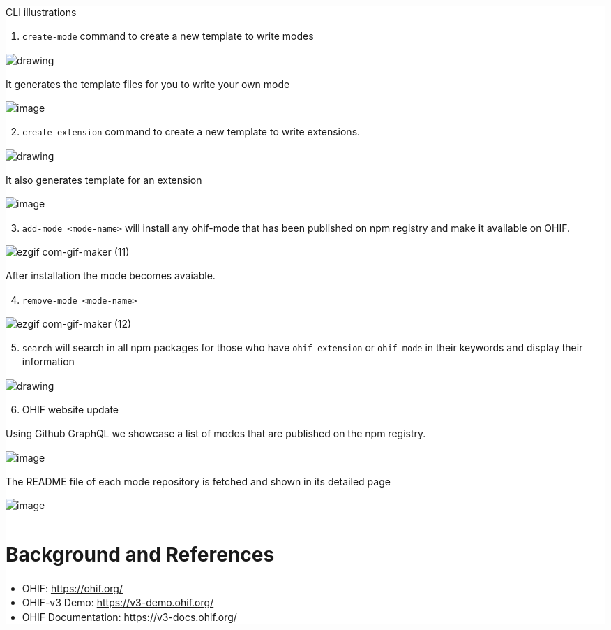 CLI illustrations

1) `create-mode` command to create a new template to write modes

  <img src="https://user-images.githubusercontent.com/7490180/150410383-ae7ee1f6-6c05-4789-ae1e-1d1b1370dcc7.png" alt="drawing" style="width:500px;"/>

It generates the template files for you to write your own mode

  ![image](https://user-images.githubusercontent.com/7490180/150410470-987847ce-0316-45d4-865d-27c03be3422f.png)

2) `create-extension` command to create a new template to write extensions.

  <img src="https://user-images.githubusercontent.com/7490180/150410874-f7e41153-4b4c-48ec-99e8-059d1c23ce8c.png" alt="drawing" style="width:500px;"/>

It also generates template for an extension

  ![image](https://user-images.githubusercontent.com/7490180/150410992-9738437d-1222-4b64-a33f-860a150cbec8.png)


3) `add-mode <mode-name>` will install any ohif-mode that has been published on npm registry and make it available on OHIF.


  ![ezgif com-gif-maker (11)](https://user-images.githubusercontent.com/7490180/150447751-1428c1d0-26a4-4079-a99e-942ca7d11352.gif)


After installation the mode becomes avaiable.

4) `remove-mode <mode-name>`

  ![ezgif com-gif-maker (12)](https://user-images.githubusercontent.com/7490180/150454474-1356a0d5-af35-41ec-b262-1100d077e86e.gif)

5) `search` will search in all npm packages for those who have `ohif-extension` or `ohif-mode` in their keywords and display their information

  <img src="https://user-images.githubusercontent.com/7490180/150463685-c22ace37-4daa-4489-9015-ea3d30a5812b.png" alt="drawing" style="width:600px;"/>

6) OHIF website update

Using Github GraphQL we showcase a list of modes that are published on the npm registry.

![image](https://user-images.githubusercontent.com/7490180/149446827-ece3aa65-32a5-439d-803b-0492ad964a42.png)

The README file of each mode repository is fetched and shown in its detailed page

![image](https://user-images.githubusercontent.com/7490180/150454823-14fe56e5-0327-494a-ac36-e55f9ee88a87.png)


# Background and References

- OHIF: https://ohif.org/
- OHIF-v3 Demo: https://v3-demo.ohif.org/
- OHIF Documentation: https://v3-docs.ohif.org/
